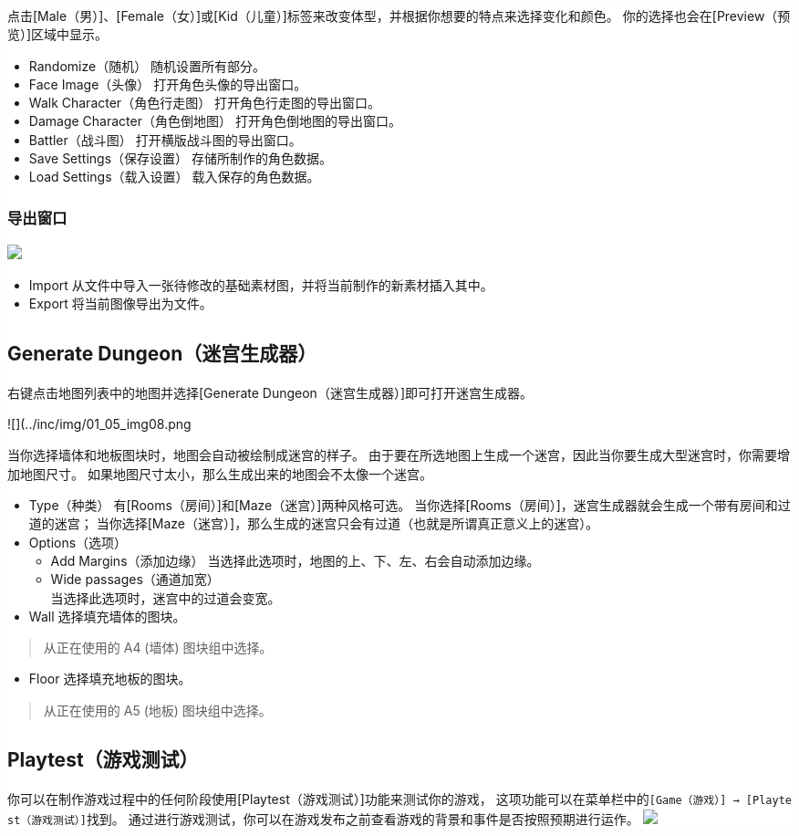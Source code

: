 点击[Male（男）]、[Female（女）]或[Kid（儿童）]标签来改变体型，并根据你想要的特点来选择变化和颜色。
你的选择也会在[Preview（预览）]区域中显示。

+ Randomize（随机）
随机设置所有部分。
+ Face Image（头像）
打开角色头像的导出窗口。
+ Walk Character（角色行走图）
打开角色行走图的导出窗口。
+ Damage Character（角色倒地图）
打开角色倒地图的导出窗口。
+ Battler（战斗图）
打开横版战斗图的导出窗口。
+ Save Settings（保存设置）
存储所制作的角色数据。
+ Load Settings（载入设置）
载入保存的角色数据。

### 导出窗口
![](../inc/img/01_05_img07.png)
+ Import
从文件中导入一张待修改的基础素材图，并将当前制作的新素材插入其中。
+ Export
将当前图像导出为文件。

## Generate Dungeon（迷宫生成器）
右键点击地图列表中的地图并选择[Generate Dungeon（迷宫生成器）]即可打开迷宫生成器。

![](../inc/img/01_05_img08.png

当你选择墙体和地板图块时，地图会自动被绘制成迷宫的样子。
由于要在所选地图上生成一个迷宫，因此当你要生成大型迷宫时，你需要增加地图尺寸。
如果地图尺寸太小，那么生成出来的地图会不太像一个迷宫。

+ Type（种类）
有[Rooms（房间）]和[Maze（迷宫）]两种风格可选。
当你选择[Rooms（房间）]，迷宫生成器就会生成一个带有房间和过道的迷宫；
当你选择[Maze（迷宫）]，那么生成的迷宫只会有过道（也就是所谓真正意义上的迷宫）。
+ Options（选项）
    + Add Margins（添加边缘）
    当选择此选项时，地图的上、下、左、右会自动添加边缘。
    + Wide passages（通道加宽）   
    当选择此选项时，迷宫中的过道会变宽。
+ Wall
选择填充墙体的图块。
> 从正在使用的 A4 (墙体) 图块组中选择。
+ Floor
选择填充地板的图块。
> 从正在使用的 A5 (地板) 图块组中选择。

## Playtest（游戏测试）
你可以在制作游戏过程中的任何阶段使用[Playtest（游戏测试）]功能来测试你的游戏，
这项功能可以在菜单栏中的``[Game（游戏）] → [Playtest（游戏测试）]``找到。
通过进行游戏测试，你可以在游戏发布之前查看游戏的背景和事件是否按照预期进行运作。
![](../inc/img/01_05_img06.png)
